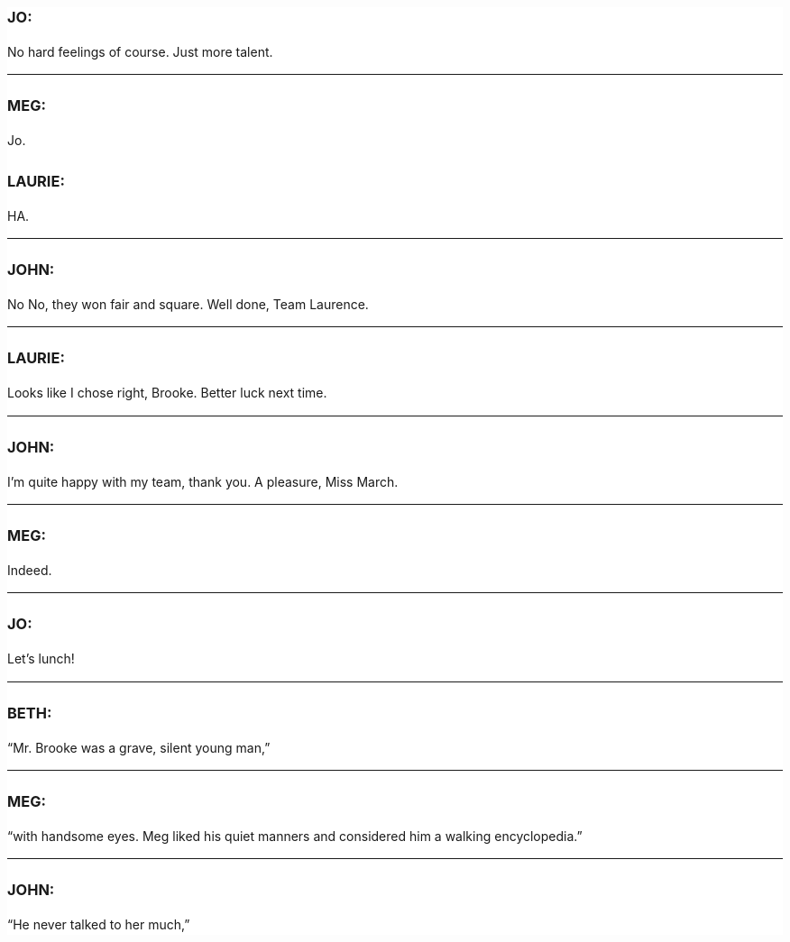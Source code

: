 ### JO:
No hard feelings of course. Just more talent. 

---

### MEG:
Jo. 

### LAURIE:
HA.

---

### JOHN:
No No, they won fair and square. Well done, Team Laurence. 

---

### LAURIE:
Looks like I chose right, Brooke. Better luck next time. 

---

### JOHN:
I’m quite happy with my team, thank you. A pleasure, Miss March. 

---

### MEG:
Indeed.

---

### JO:
Let’s lunch!

---

### BETH:
“Mr. Brooke was a grave, silent young man,” 

---

### MEG:
“with handsome eyes. Meg liked his quiet manners and considered him a walking encyclopedia.”

---

### JOHN:
“He never talked to her much,” 
